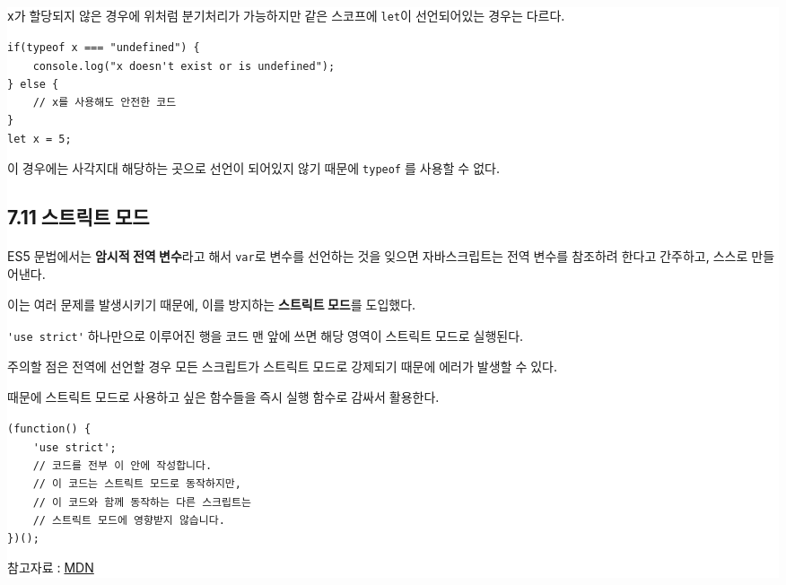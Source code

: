 x가 할당되지 않은 경우에 위처럼 분기처리가 가능하지만 같은 스코프에 `let`이 선언되어있는 경우는 다르다.

```
if(typeof x === "undefined") {
    console.log("x doesn't exist or is undefined");
} else {
    // x를 사용해도 안전한 코드
}
let x = 5;
```

이 경우에는 사각지대 해당하는 곳으로 선언이 되어있지 않기 때문에 `typeof` 를 사용할 수 없다.

## 7.11 스트릭트 모드

ES5 문법에서는 **암시적 전역 변수**라고 해서 `var`로 변수를 선언하는 것을 잊으면 자바스크립트는 전역 변수를 참조하려 한다고 간주하고, 스스로 만들어낸다.

이는 여러 문제를 발생시키기 때문에, 이를 방지하는 **스트릭트 모드**를 도입했다.

`'use strict'` 하나만으로 이루어진 행을 코드 맨 앞에 쓰면 해당 영역이 스트릭트 모드로 실행된다.

주의할 점은 전역에 선언할 경우 모든 스크립트가 스트릭트 모드로 강제되기 때문에 에러가 발생할 수 있다.

때문에 스트릭트 모드로 사용하고 싶은 함수들을 즉시 실행 함수로 감싸서 활용한다.

```
(function() {
    'use strict';
    // 코드를 전부 이 안에 작성합니다.
    // 이 코드는 스트릭트 모드로 동작하지만,
    // 이 코드와 함께 동작하는 다른 스크립트는
    // 스트릭트 모드에 영향받지 않습니다.
})();
```
참고자료 : [MDN](https://developer.mozilla.org/en-US/docs/Web/JavaScript/Reference/Strict_mode)